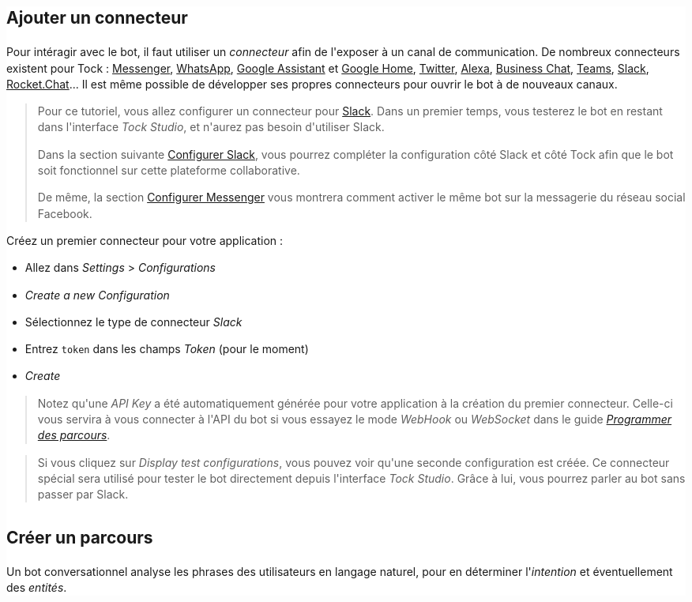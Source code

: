 ## Ajouter un connecteur

Pour intéragir avec le bot, il faut utiliser un _connecteur_ afin de l'exposer à un canal de communication. 
De nombreux connecteurs existent pour Tock : [Messenger](https://www.messenger.com/), [WhatsApp](https://www.whatsapp.com/),
[Google Assistant](https://assistant.google.com/) et [Google Home](https://store.google.com/fr/product/google_home),
[Twitter](https://twitter.com/), [Alexa](https://alexa.amazon.com/), [Business Chat](https://www.apple.com/fr/ios/business-chat/), 
[Teams](https://products.office.com/fr-fr/microsoft-teams/), [Slack](https://slack.com/), 
[Rocket.Chat](https://rocket.chat/)... 
Il est même possible de développer ses propres connecteurs pour ouvrir le bot à de nouveaux canaux.

> Pour ce tutoriel, vous allez configurer un connecteur pour [Slack](https://slack.com/). 
Dans un premier temps, vous testerez le bot en restant dans l'interface _Tock Studio_, et n'aurez pas besoin d'utiliser Slack.
>
>Dans la section suivante [Configurer Slack](slack),
vous pourrez compléter la configuration côté Slack et côté Tock afin que le bot soit fonctionnel sur cette plateforme collaborative.
>
> De même, la section [Configurer Messenger](messenger) vous montrera comment activer le même bot sur la messagerie du réseau social Facebook.

Créez un premier connecteur pour votre application :

* Allez dans _Settings_ > _Configurations_
 
 * _Create a new Configuration_
 
 * Sélectionnez le type de connecteur _Slack_
 
 * Entrez `token` dans les champs _Token_ (pour le moment)
 
 * _Create_

> Notez qu'une _API Key_ a été automatiquement générée pour votre application à la création du premier connecteur. 
>Celle-ci vous servira à vous connecter à l'API du bot si vous essayez le mode _WebHook_ ou _WebSocket_ dans le guide 
>_[Programmer des parcours](api)_.

> Si vous cliquez sur _Display test configurations_, vous pouvez voir qu'une seconde configuration est créée. 
>Ce connecteur spécial sera utilisé pour tester le bot directement depuis l'interface _Tock Studio_. 
>Grâce à lui, vous pourrez parler au bot sans passer par Slack.


## Créer un parcours

Un bot conversationnel analyse les phrases des utilisateurs en langage naturel, pour en déterminer l'_intention_ et 
éventuellement des _entités_.
